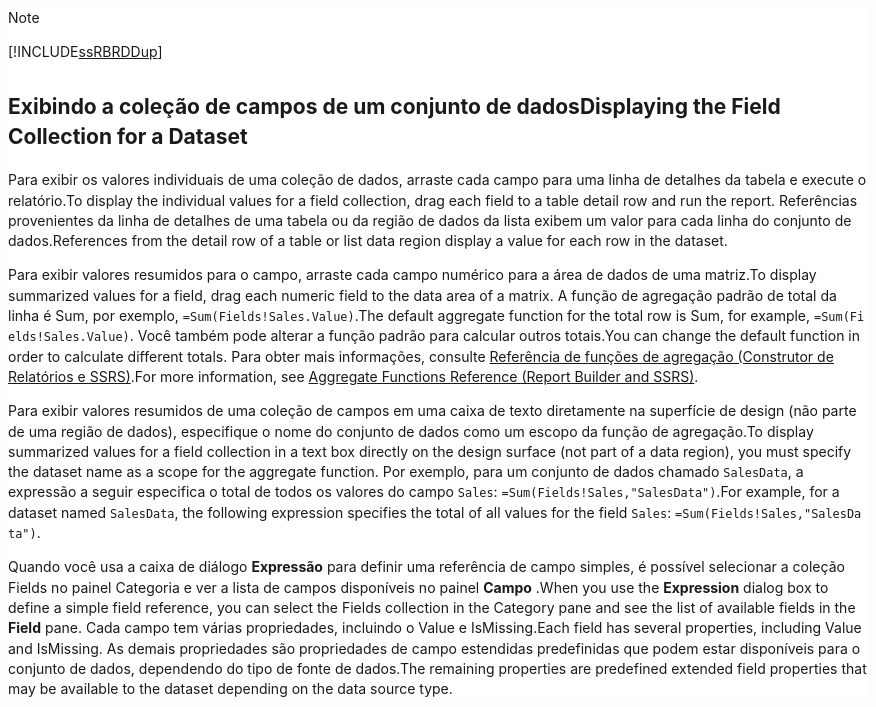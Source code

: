 > [!NOTE]  
>  [!INCLUDE[ssRBRDDup](../../includes/ssrbrddup-md.md)]  
  
## <a name="displaying-the-field-collection-for-a-dataset"></a><span data-ttu-id="40f23-111">Exibindo a coleção de campos de um conjunto de dados</span><span class="sxs-lookup"><span data-stu-id="40f23-111">Displaying the Field Collection for a Dataset</span></span>  
 <span data-ttu-id="40f23-112">Para exibir os valores individuais de uma coleção de dados, arraste cada campo para uma linha de detalhes da tabela e execute o relatório.</span><span class="sxs-lookup"><span data-stu-id="40f23-112">To display the individual values for a field collection, drag each field to a table detail row and run the report.</span></span> <span data-ttu-id="40f23-113">Referências provenientes da linha de detalhes de uma tabela ou da região de dados da lista exibem um valor para cada linha do conjunto de dados.</span><span class="sxs-lookup"><span data-stu-id="40f23-113">References from the detail row of a table or list data region display a value for each row in the dataset.</span></span>  
  
 <span data-ttu-id="40f23-114">Para exibir valores resumidos para o campo, arraste cada campo numérico para a área de dados de uma matriz.</span><span class="sxs-lookup"><span data-stu-id="40f23-114">To display summarized values for a field, drag each numeric field to the data area of a matrix.</span></span> <span data-ttu-id="40f23-115">A função de agregação padrão de total da linha é Sum, por exemplo, `=Sum(Fields!Sales.Value)`.</span><span class="sxs-lookup"><span data-stu-id="40f23-115">The default aggregate function for the total row is Sum, for example, `=Sum(Fields!Sales.Value)`.</span></span> <span data-ttu-id="40f23-116">Você também pode alterar a função padrão para calcular outros totais.</span><span class="sxs-lookup"><span data-stu-id="40f23-116">You can change the default function in order to calculate different totals.</span></span> <span data-ttu-id="40f23-117">Para obter mais informações, consulte [Referência de funções de agregação &#40;Construtor de Relatórios e SSRS&#41;](report-builder-functions-aggregate-functions-reference.md).</span><span class="sxs-lookup"><span data-stu-id="40f23-117">For more information, see [Aggregate Functions Reference &#40;Report Builder and SSRS&#41;](report-builder-functions-aggregate-functions-reference.md).</span></span>  
  
 <span data-ttu-id="40f23-118">Para exibir valores resumidos de uma coleção de campos em uma caixa de texto diretamente na superfície de design (não parte de uma região de dados), especifique o nome do conjunto de dados como um escopo da função de agregação.</span><span class="sxs-lookup"><span data-stu-id="40f23-118">To display summarized values for a field collection in a text box directly on the design surface (not part of a data region), you must specify the dataset name as a scope for the aggregate function.</span></span> <span data-ttu-id="40f23-119">Por exemplo, para um conjunto de dados chamado `SalesData`, a expressão a seguir especifica o total de todos os valores do campo `Sales`: `=Sum(Fields!Sales,"SalesData")`.</span><span class="sxs-lookup"><span data-stu-id="40f23-119">For example, for a dataset named `SalesData`, the following expression specifies the total of all values for the field `Sales`: `=Sum(Fields!Sales,"SalesData")`.</span></span>  
  
 <span data-ttu-id="40f23-120">Quando você usa a caixa de diálogo **Expressão** para definir uma referência de campo simples, é possível selecionar a coleção Fields no painel Categoria e ver a lista de campos disponíveis no painel **Campo** .</span><span class="sxs-lookup"><span data-stu-id="40f23-120">When you use the **Expression** dialog box to define a simple field reference, you can select the Fields collection in the Category pane and see the list of available fields in the **Field** pane.</span></span> <span data-ttu-id="40f23-121">Cada campo tem várias propriedades, incluindo o Value e IsMissing.</span><span class="sxs-lookup"><span data-stu-id="40f23-121">Each field has several properties, including Value and IsMissing.</span></span> <span data-ttu-id="40f23-122">As demais propriedades são propriedades de campo estendidas predefinidas que podem estar disponíveis para o conjunto de dados, dependendo do tipo de fonte de dados.</span><span class="sxs-lookup"><span data-stu-id="40f23-122">The remaining properties are predefined extended field properties that may be available to the dataset depending on the data source type.</span></span>  
  